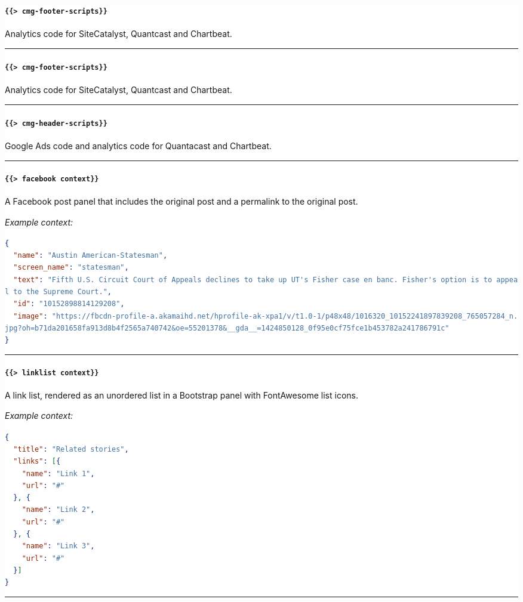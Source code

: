 
#### `{{> cmg-footer-scripts}}`

Analytics code for SiteCatalyst, Quantcast and Chartbeat.

---

#### `{{> cmg-footer-scripts}}`

Analytics code for SiteCatalyst, Quantcast and Chartbeat.

---

#### `{{> cmg-header-scripts}}`

Google Ads code and analytics code for Quantacast and Chartbeat.

---

#### `{{> facebook context}}`

A Facebook post panel that includes the original post and a permalink to the original post.

*Example context:*

```json
{
  "name": "Austin American-Statesman",
  "screen_name": "statesman",
  "text": "Fifth U.S. Circuit Court of Appeals declines to take up UT's Fisher case en banc. Fisher's option is to appeal to the Supreme Court.",
  "id": "10152898814129208",
  "image": "https://fbcdn-profile-a.akamaihd.net/hprofile-ak-xpa1/v/t1.0-1/p48x48/1016320_10152241897839208_765057284_n.jpg?oh=b71da201658fa913d8b4f2565a740742&oe=55201378&__gda__=1424850128_0f95e0cf75fce1b453782a241786791c"
}
```

---

#### `{{> linklist context}}`

A link list, rendered as an unordered list in a Bootstrap panel with FontAwesome list icons.

*Example context:*

```json
{
  "title": "Related stories",
  "links": [{
    "name": "Link 1",
    "url": "#"
  }, {
    "name": "Link 2",
    "url": "#"
  }, {
    "name": "Link 3",
    "url": "#"
  }]
}
```

---
